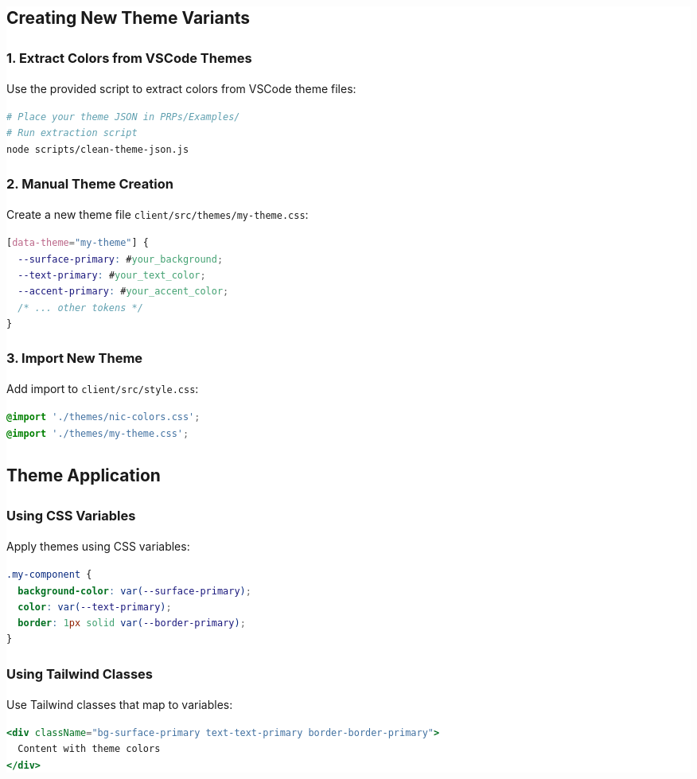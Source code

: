 ## Creating New Theme Variants

### 1. Extract Colors from VSCode Themes

Use the provided script to extract colors from VSCode theme files:

```bash
# Place your theme JSON in PRPs/Examples/
# Run extraction script
node scripts/clean-theme-json.js
```

### 2. Manual Theme Creation

Create a new theme file `client/src/themes/my-theme.css`:

```css
[data-theme="my-theme"] {
  --surface-primary: #your_background;
  --text-primary: #your_text_color;
  --accent-primary: #your_accent_color;
  /* ... other tokens */
}
```

### 3. Import New Theme

Add import to `client/src/style.css`:

```css
@import './themes/nic-colors.css';
@import './themes/my-theme.css';
```

## Theme Application

### Using CSS Variables
Apply themes using CSS variables:

```css
.my-component {
  background-color: var(--surface-primary);
  color: var(--text-primary);
  border: 1px solid var(--border-primary);
}
```

### Using Tailwind Classes
Use Tailwind classes that map to variables:

```jsx
<div className="bg-surface-primary text-text-primary border-border-primary">
  Content with theme colors
</div>
```
